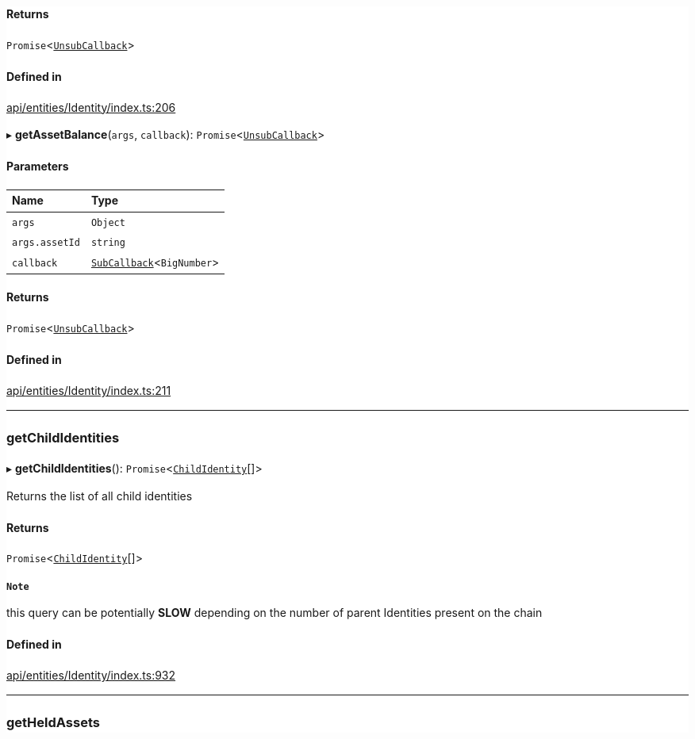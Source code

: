 #### Returns

`Promise`\<[`UnsubCallback`](../../../../modules/API/Entities/Types/Types.md#unsubcallback)\>

#### Defined in

[api/entities/Identity/index.ts:206](https://github.com/PolymeshAssociation/polymesh-sdk/blob/8a9e72221/src/api/entities/Identity/index.ts#L206)

▸ **getAssetBalance**(`args`, `callback`): `Promise`\<[`UnsubCallback`](../../../../modules/API/Entities/Types/Types.md#unsubcallback)\>

#### Parameters

| Name | Type |
| :------ | :------ |
| `args` | `Object` |
| `args.assetId` | `string` |
| `callback` | [`SubCallback`](../../../../modules/API/Entities/Types/Types.md#subcallback)\<`BigNumber`\> |

#### Returns

`Promise`\<[`UnsubCallback`](../../../../modules/API/Entities/Types/Types.md#unsubcallback)\>

#### Defined in

[api/entities/Identity/index.ts:211](https://github.com/PolymeshAssociation/polymesh-sdk/blob/8a9e72221/src/api/entities/Identity/index.ts#L211)

___

### getChildIdentities

▸ **getChildIdentities**(): `Promise`\<[`ChildIdentity`](ChildIdentity/ChildIdentity.md)[]\>

Returns the list of all child identities

#### Returns

`Promise`\<[`ChildIdentity`](ChildIdentity/ChildIdentity.md)[]\>

**`Note`**

this query can be potentially **SLOW** depending on the number of parent Identities present on the chain

#### Defined in

[api/entities/Identity/index.ts:932](https://github.com/PolymeshAssociation/polymesh-sdk/blob/8a9e72221/src/api/entities/Identity/index.ts#L932)

___

### getHeldAssets
